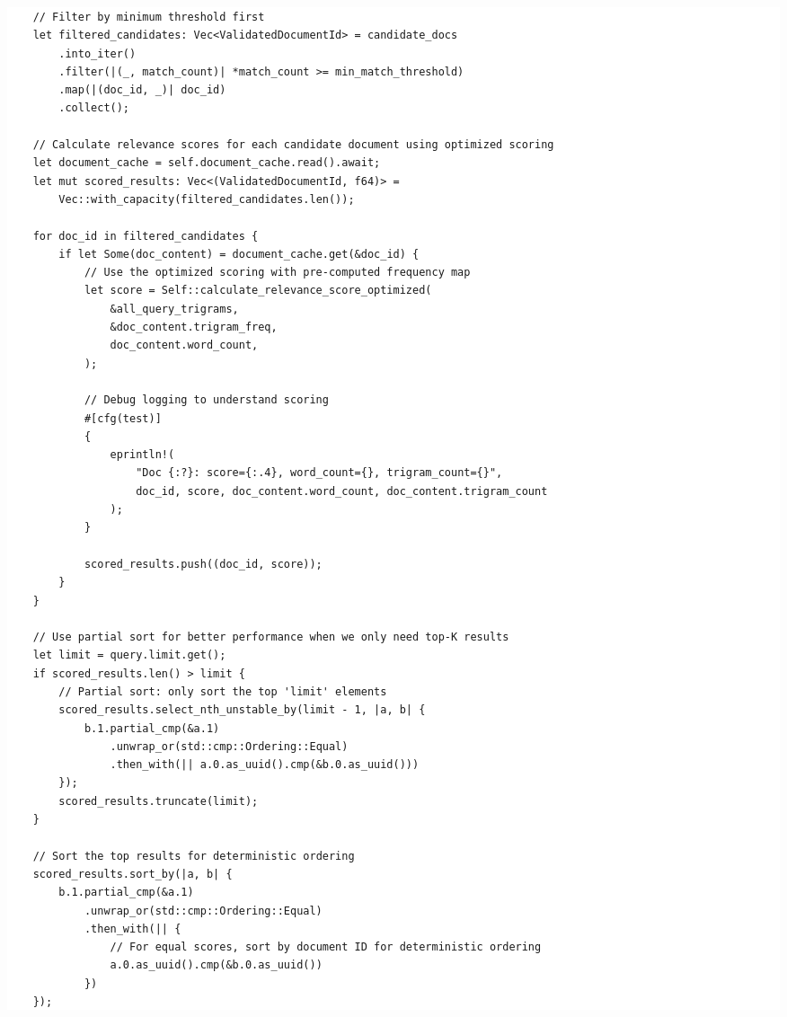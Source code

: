         // Filter by minimum threshold first
        let filtered_candidates: Vec<ValidatedDocumentId> = candidate_docs
            .into_iter()
            .filter(|(_, match_count)| *match_count >= min_match_threshold)
            .map(|(doc_id, _)| doc_id)
            .collect();

        // Calculate relevance scores for each candidate document using optimized scoring
        let document_cache = self.document_cache.read().await;
        let mut scored_results: Vec<(ValidatedDocumentId, f64)> =
            Vec::with_capacity(filtered_candidates.len());

        for doc_id in filtered_candidates {
            if let Some(doc_content) = document_cache.get(&doc_id) {
                // Use the optimized scoring with pre-computed frequency map
                let score = Self::calculate_relevance_score_optimized(
                    &all_query_trigrams,
                    &doc_content.trigram_freq,
                    doc_content.word_count,
                );

                // Debug logging to understand scoring
                #[cfg(test)]
                {
                    eprintln!(
                        "Doc {:?}: score={:.4}, word_count={}, trigram_count={}",
                        doc_id, score, doc_content.word_count, doc_content.trigram_count
                    );
                }

                scored_results.push((doc_id, score));
            }
        }

        // Use partial sort for better performance when we only need top-K results
        let limit = query.limit.get();
        if scored_results.len() > limit {
            // Partial sort: only sort the top 'limit' elements
            scored_results.select_nth_unstable_by(limit - 1, |a, b| {
                b.1.partial_cmp(&a.1)
                    .unwrap_or(std::cmp::Ordering::Equal)
                    .then_with(|| a.0.as_uuid().cmp(&b.0.as_uuid()))
            });
            scored_results.truncate(limit);
        }

        // Sort the top results for deterministic ordering
        scored_results.sort_by(|a, b| {
            b.1.partial_cmp(&a.1)
                .unwrap_or(std::cmp::Ordering::Equal)
                .then_with(|| {
                    // For equal scores, sort by document ID for deterministic ordering
                    a.0.as_uuid().cmp(&b.0.as_uuid())
                })
        });
